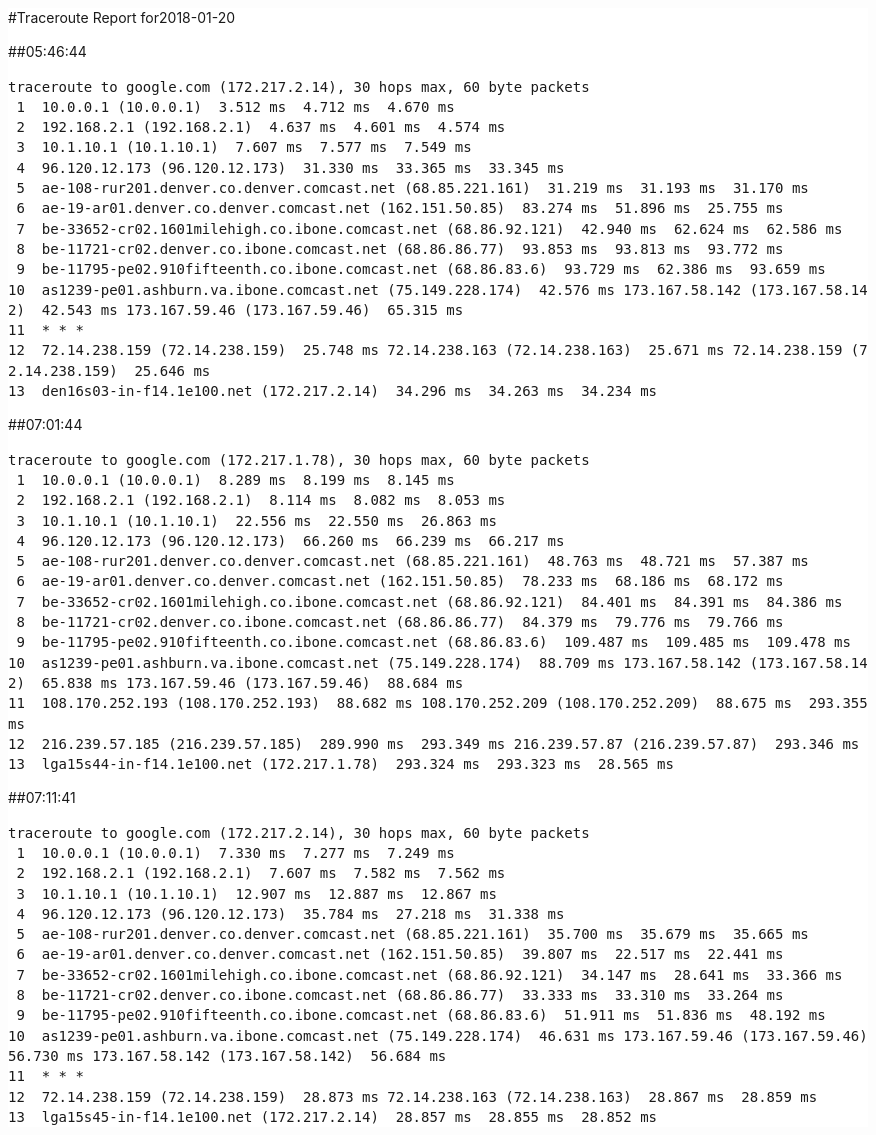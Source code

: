 #Traceroute Report for2018-01-20

##05:46:44

<p><pre><samp>traceroute to google.com (172.217.2.14), 30 hops max, 60 byte packets
 1  10.0.0.1 (10.0.0.1)  3.512 ms  4.712 ms  4.670 ms
 2  192.168.2.1 (192.168.2.1)  4.637 ms  4.601 ms  4.574 ms
 3  10.1.10.1 (10.1.10.1)  7.607 ms  7.577 ms  7.549 ms
 4  96.120.12.173 (96.120.12.173)  31.330 ms  33.365 ms  33.345 ms
 5  ae-108-rur201.denver.co.denver.comcast.net (68.85.221.161)  31.219 ms  31.193 ms  31.170 ms
 6  ae-19-ar01.denver.co.denver.comcast.net (162.151.50.85)  83.274 ms  51.896 ms  25.755 ms
 7  be-33652-cr02.1601milehigh.co.ibone.comcast.net (68.86.92.121)  42.940 ms  62.624 ms  62.586 ms
 8  be-11721-cr02.denver.co.ibone.comcast.net (68.86.86.77)  93.853 ms  93.813 ms  93.772 ms
 9  be-11795-pe02.910fifteenth.co.ibone.comcast.net (68.86.83.6)  93.729 ms  62.386 ms  93.659 ms
10  as1239-pe01.ashburn.va.ibone.comcast.net (75.149.228.174)  42.576 ms 173.167.58.142 (173.167.58.142)  42.543 ms 173.167.59.46 (173.167.59.46)  65.315 ms
11  * * *
12  72.14.238.159 (72.14.238.159)  25.748 ms 72.14.238.163 (72.14.238.163)  25.671 ms 72.14.238.159 (72.14.238.159)  25.646 ms
13  den16s03-in-f14.1e100.net (172.217.2.14)  34.296 ms  34.263 ms  34.234 ms</samp></pre></p>

##07:01:44

<p><pre><samp>traceroute to google.com (172.217.1.78), 30 hops max, 60 byte packets
 1  10.0.0.1 (10.0.0.1)  8.289 ms  8.199 ms  8.145 ms
 2  192.168.2.1 (192.168.2.1)  8.114 ms  8.082 ms  8.053 ms
 3  10.1.10.1 (10.1.10.1)  22.556 ms  22.550 ms  26.863 ms
 4  96.120.12.173 (96.120.12.173)  66.260 ms  66.239 ms  66.217 ms
 5  ae-108-rur201.denver.co.denver.comcast.net (68.85.221.161)  48.763 ms  48.721 ms  57.387 ms
 6  ae-19-ar01.denver.co.denver.comcast.net (162.151.50.85)  78.233 ms  68.186 ms  68.172 ms
 7  be-33652-cr02.1601milehigh.co.ibone.comcast.net (68.86.92.121)  84.401 ms  84.391 ms  84.386 ms
 8  be-11721-cr02.denver.co.ibone.comcast.net (68.86.86.77)  84.379 ms  79.776 ms  79.766 ms
 9  be-11795-pe02.910fifteenth.co.ibone.comcast.net (68.86.83.6)  109.487 ms  109.485 ms  109.478 ms
10  as1239-pe01.ashburn.va.ibone.comcast.net (75.149.228.174)  88.709 ms 173.167.58.142 (173.167.58.142)  65.838 ms 173.167.59.46 (173.167.59.46)  88.684 ms
11  108.170.252.193 (108.170.252.193)  88.682 ms 108.170.252.209 (108.170.252.209)  88.675 ms  293.355 ms
12  216.239.57.185 (216.239.57.185)  289.990 ms  293.349 ms 216.239.57.87 (216.239.57.87)  293.346 ms
13  lga15s44-in-f14.1e100.net (172.217.1.78)  293.324 ms  293.323 ms  28.565 ms</samp></pre></p>

##07:11:41

<p><pre><samp>traceroute to google.com (172.217.2.14), 30 hops max, 60 byte packets
 1  10.0.0.1 (10.0.0.1)  7.330 ms  7.277 ms  7.249 ms
 2  192.168.2.1 (192.168.2.1)  7.607 ms  7.582 ms  7.562 ms
 3  10.1.10.1 (10.1.10.1)  12.907 ms  12.887 ms  12.867 ms
 4  96.120.12.173 (96.120.12.173)  35.784 ms  27.218 ms  31.338 ms
 5  ae-108-rur201.denver.co.denver.comcast.net (68.85.221.161)  35.700 ms  35.679 ms  35.665 ms
 6  ae-19-ar01.denver.co.denver.comcast.net (162.151.50.85)  39.807 ms  22.517 ms  22.441 ms
 7  be-33652-cr02.1601milehigh.co.ibone.comcast.net (68.86.92.121)  34.147 ms  28.641 ms  33.366 ms
 8  be-11721-cr02.denver.co.ibone.comcast.net (68.86.86.77)  33.333 ms  33.310 ms  33.264 ms
 9  be-11795-pe02.910fifteenth.co.ibone.comcast.net (68.86.83.6)  51.911 ms  51.836 ms  48.192 ms
10  as1239-pe01.ashburn.va.ibone.comcast.net (75.149.228.174)  46.631 ms 173.167.59.46 (173.167.59.46)  56.730 ms 173.167.58.142 (173.167.58.142)  56.684 ms
11  * * *
12  72.14.238.159 (72.14.238.159)  28.873 ms 72.14.238.163 (72.14.238.163)  28.867 ms  28.859 ms
13  lga15s45-in-f14.1e100.net (172.217.2.14)  28.857 ms  28.855 ms  28.852 ms</samp></pre></p>
